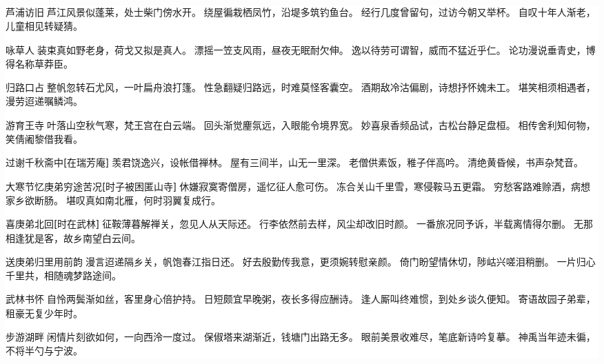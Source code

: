 芦浦访旧 
芦江风景似蓬莱，处士柴门傍水开。 
绕屋徧栽栖凤竹，沿堤多筑钓鱼台。 
经行几度曾留句，过访今朝又举杯。 
自叹十年人渐老，儿童相见转疑猜。 

咏草人 
装束真如野老身，荷戈又拟是真人。 
漂摇一笠支风雨，昼夜无眠耐欠伸。 
逸以待劳可谓智，威而不猛近乎仁。 
论功漫说垂青史，博得名称草莽臣。 

归路口占 
整帆忽转石尤风，一叶扁舟浪打篷。 
性急翻疑归路远，时难莫怪客囊空。 
酒期敌冷沽偏剧，诗想抒怀媿未工。 
堪笑相须相遇者，漫劳迢递嘱鳞鸿。 

游育王寺 
叶落山空秋气寒，梵王宫在白云端。 
回头渐觉麈氛远，入眼能令境界宽。 
妙喜泉香频品试，古松台静足盘桓。 
相传舍利知何物，笑倩阇黎借我看。 

过谢千秋斋中[在瑞芳庵] 
羡君饶逸兴，设帐借禅林。 
屋有三间半，山无一里深。 
老僧供素饭，稚子伴高吟。 
清绝黄昏候，书声杂梵音。 

大寒节忆庚弟穷途苦况[时子被困匿山寺] 
休嫌寂寞寄僧房，遥忆征人愈可伤。 
冻合关山千里雪，寒侵鞍马五更霜。 
穷愁客路难赊酒，病想家乡欲断肠。 
堪叹真如南北雁，何时羽翼复成行。 

喜庚弟北回[时在武林] 
征鞍薄暮解禅关，忽见人从天际还。 
行李依然前去样，风尘却改旧时颜。 
一番旅况同予诉，半载离情得尔删。 
无那相逢犹是客，故乡南望白云间。 

送庚弟归里用前韵 
漫言迢递隔乡关，帆饱春江指日还。 
好去殷勤传我意，更须婉转慰亲颜。 
倚门盼望情休切，陟岵兴嗟泪稍删。 
一片归心千里共，相随魂梦路途间。 

武林书怀 
自怜两鬓渐如丝，客里身心倍护持。 
日短颇宜早晚粥，夜长多得应酬诗。 
逢人厮叫终难惯，到处乡谈久便知。 
寄语故园子弟辈，租豪无复少年时。 

步游湖畔 
闲情片刻欲如何，一向西泠一度过。 
保俶塔来湖渐近，钱塘门出路无多。 
眼前美景收难尽，笔底新诗吟复摹。 
神禹当年迹未徧，不将半勺与宁波。 
